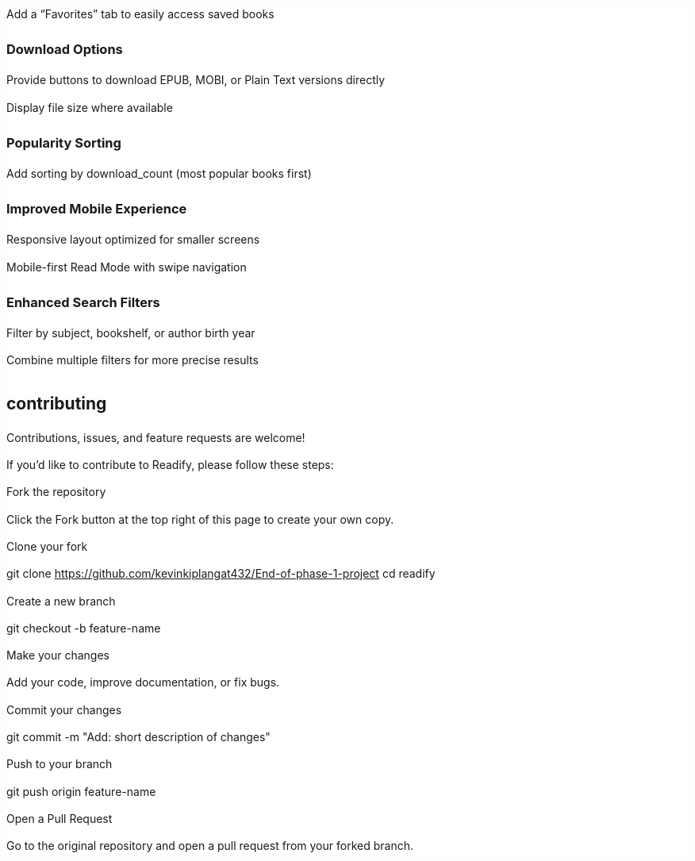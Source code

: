 Add a “Favorites” tab to easily access saved books

### Download Options

Provide buttons to download EPUB, MOBI, or Plain Text versions directly

Display file size where available

### Popularity Sorting

Add sorting by download_count (most popular books first)

### Improved Mobile Experience

Responsive layout optimized for smaller screens

Mobile-first Read Mode with swipe navigation

### Enhanced Search Filters

Filter by subject, bookshelf, or author birth year

Combine multiple filters for more precise results

## contributing
Contributions, issues, and feature requests are welcome! 

If you’d like to contribute to Readify, please follow these steps:

Fork the repository

Click the Fork button at the top right of this page to create your own copy.

Clone your fork

git clone https://github.com/kevinkiplangat432/End-of-phase-1-project
cd readify


Create a new branch

git checkout -b feature-name


Make your changes

Add your code, improve documentation, or fix bugs.

Commit your changes

git commit -m "Add: short description of changes"


Push to your branch

git push origin feature-name


Open a Pull Request

Go to the original repository and open a pull request from your forked branch.
